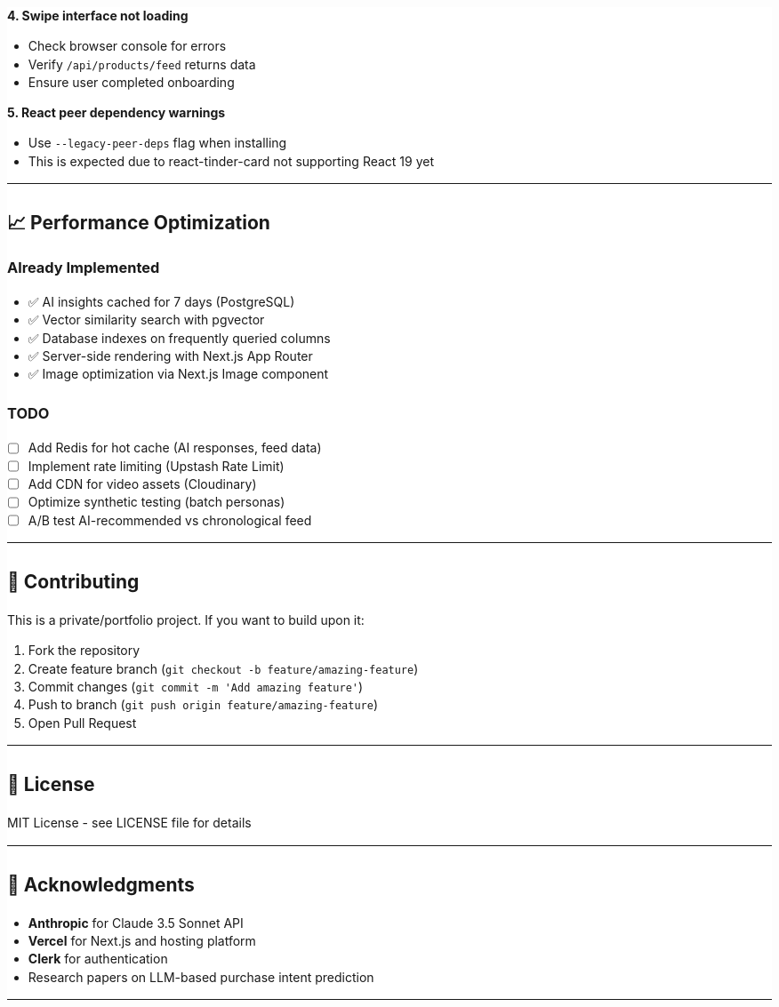 **4. Swipe interface not loading**
- Check browser console for errors
- Verify `/api/products/feed` returns data
- Ensure user completed onboarding

**5. React peer dependency warnings**
- Use `--legacy-peer-deps` flag when installing
- This is expected due to react-tinder-card not supporting React 19 yet

---

## 📈 Performance Optimization

### Already Implemented

- ✅ AI insights cached for 7 days (PostgreSQL)
- ✅ Vector similarity search with pgvector
- ✅ Database indexes on frequently queried columns
- ✅ Server-side rendering with Next.js App Router
- ✅ Image optimization via Next.js Image component

### TODO

- [ ] Add Redis for hot cache (AI responses, feed data)
- [ ] Implement rate limiting (Upstash Rate Limit)
- [ ] Add CDN for video assets (Cloudinary)
- [ ] Optimize synthetic testing (batch personas)
- [ ] A/B test AI-recommended vs chronological feed

---

## 🤝 Contributing

This is a private/portfolio project. If you want to build upon it:

1. Fork the repository
2. Create feature branch (`git checkout -b feature/amazing-feature`)
3. Commit changes (`git commit -m 'Add amazing feature'`)
4. Push to branch (`git push origin feature/amazing-feature`)
5. Open Pull Request

---

## 📄 License

MIT License - see LICENSE file for details

---

## 🙏 Acknowledgments

- **Anthropic** for Claude 3.5 Sonnet API
- **Vercel** for Next.js and hosting platform
- **Clerk** for authentication
- Research papers on LLM-based purchase intent prediction

---